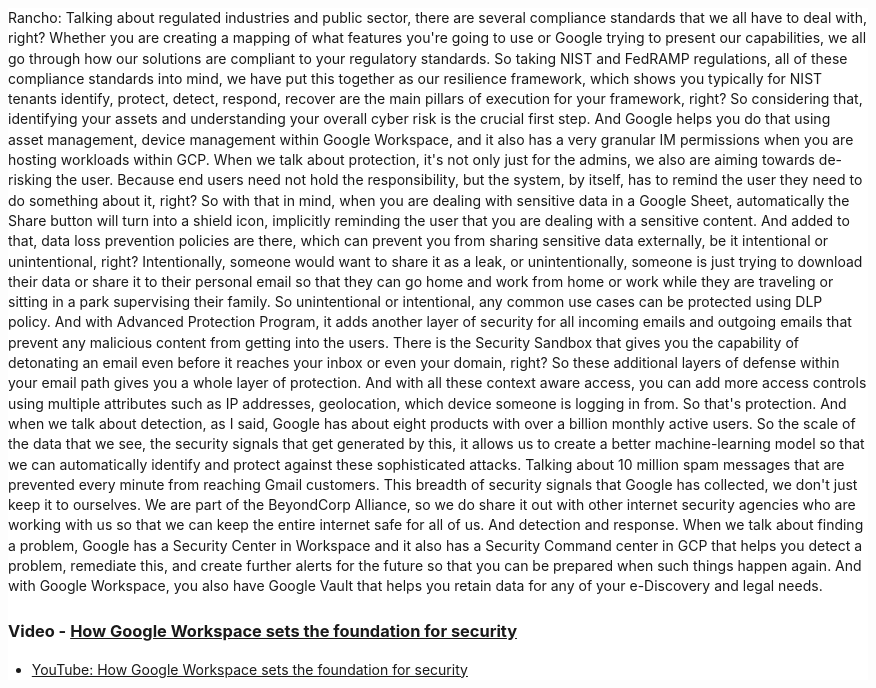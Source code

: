 Rancho: Talking about regulated industries and public sector, there are several compliance standards that we all have to deal with, right? Whether you are creating a mapping of what features you're going to use or Google trying to present our capabilities, we all go through how our solutions are compliant to your regulatory standards. So taking NIST and FedRAMP regulations, all of these compliance standards into mind, we have put this together as our resilience framework, which shows you typically for NIST tenants identify, protect, detect, respond, recover are the main pillars of execution for your framework, right? So considering that, identifying your assets and understanding your overall cyber risk is the crucial first step. And Google helps you do that using asset management, device management within Google Workspace, and it also has a very granular IM permissions when you are hosting workloads within GCP. When we talk about protection, it's not only just for the admins, we also are aiming towards de-risking the user. Because end users need not hold the responsibility, but the system, by itself, has to remind the user they need to do something about it, right? So with that in mind, when you are dealing with sensitive data in a Google Sheet, automatically the Share button will turn into a shield icon, implicitly reminding the user that you are dealing with a sensitive content. And added to that, data loss prevention policies are there, which can prevent you from sharing sensitive data externally, be it intentional or unintentional, right? Intentionally, someone would want to share it as a leak, or unintentionally, someone is just trying to download their data or share it to their personal email so that they can go home and work from home or work while they are traveling or sitting in a park supervising their family. So unintentional or intentional, any common use cases can be protected using DLP policy. And with Advanced Protection Program, it adds another layer of security for all incoming emails and outgoing emails that prevent any malicious content from getting into the users. There is the Security Sandbox that gives you the capability of detonating an email even before it reaches your inbox or even your domain, right? So these additional layers of defense within your email path gives you a whole layer of protection. And with all these context aware access, you can add more access controls using multiple attributes such as IP addresses, geolocation, which device someone is logging in from. So that's protection. And when we talk about detection, as I said, Google has about eight products with over a billion monthly active users. So the scale of the data that we see, the security signals that get generated by this, it allows us to create a better machine-learning model so that we can automatically identify and protect against these sophisticated attacks. Talking about 10 million spam messages that are prevented every minute from reaching Gmail customers. This breadth of security signals that Google has collected, we don't just keep it to ourselves. We are part of the BeyondCorp Alliance, so we do share it out with other internet security agencies who are working with us so that we can keep the entire internet safe for all of us. And detection and response. When we talk about finding a problem, Google has a Security Center in Workspace and it also has a Security Command center in GCP that helps you detect a problem, remediate this, and create further alerts for the future so that you can be prepared when such things happen again. And with Google Workspace, you also have Google Vault that helps you retain data for any of your e-Discovery and legal needs.

### Video - [How Google Workspace sets the foundation for security](https://www.cloudskillsboost.google/course_templates/502/video/490332)

- [YouTube: How Google Workspace sets the foundation for security](https://www.youtube.com/watch?v=FqF8wh_R5JY)
